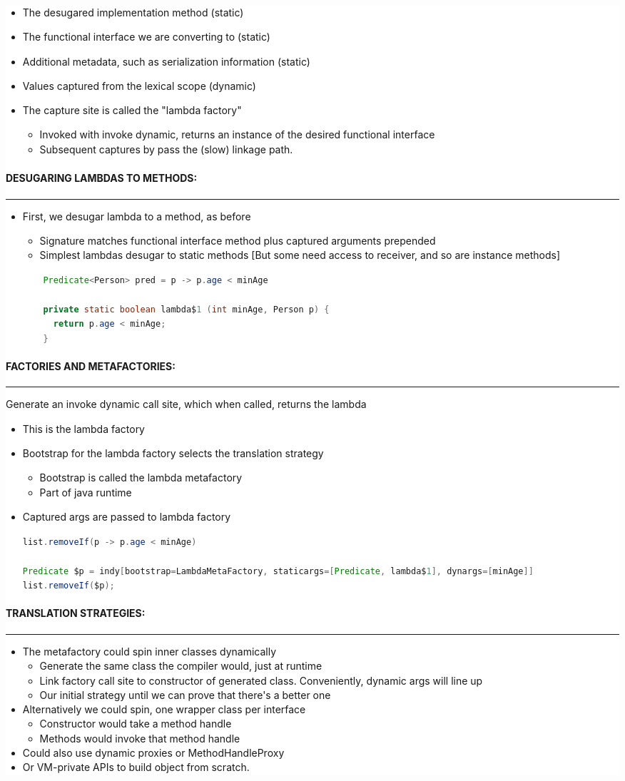   - The desugared implementation method (static)
  - The functional interface we are converting to (static)
  - Additional metadata, such as serialization information (static)
  - Values captured from the lexical scope (dynamic)

- The capture site is called the "lambda factory"

  - Invoked with invoke dynamic, returns an instance of the desired functional interface
  - Subsequent captures by pass the (slow) linkage path.

#### DESUGARING LAMBDAS TO METHODS:
----------------------------------

- First, we desugar lambda to a method, as before

  - Signature matches functional interface method plus captured arguments prepended
  - Simplest lambdas desugar to static methods [But some need access to receiver, and so are instance methods]
  
  ```java
      Predicate<Person> pred = p -> p.age < minAge

      private static boolean lambda$1 (int minAge, Person p) {
        return p.age < minAge;
      }
  ```

#### FACTORIES AND METAFACTORIES:
--------------------------------

Generate an invoke dynamic call site, which when called, returns the lambda

- This is the lambda factory
- Bootstrap for the lambda factory selects the translation strategy
  - Bootstrap is called the lambda metafactory
  - Part of java runtime
- Captured args are passed to lambda factory

    ```java
    list.removeIf(p -> p.age < minAge)

    Predicate $p = indy[bootstrap=LambdaMetaFactory, staticargs=[Predicate, lambda$1], dynargs=[minAge]]
    list.removeIf($p);
    ```

#### TRANSLATION STRATEGIES:
---------------------------

- The metafactory could spin inner classes dynamically
  - Generate the same class the compiler would, just at runtime
  - Link factory call site to constructor of generated class. Conveniently, dynamic args will line up
  - Our initial strategy until we can prove that there's a better one
- Alternatively we could spin, one wrapper class per interface
  - Constructor would take a method handle
  - Methods would invoke that method handle
- Could also use dynamic proxies or MethodHandleProxy
- Or VM-private APIs to build object from scratch.
